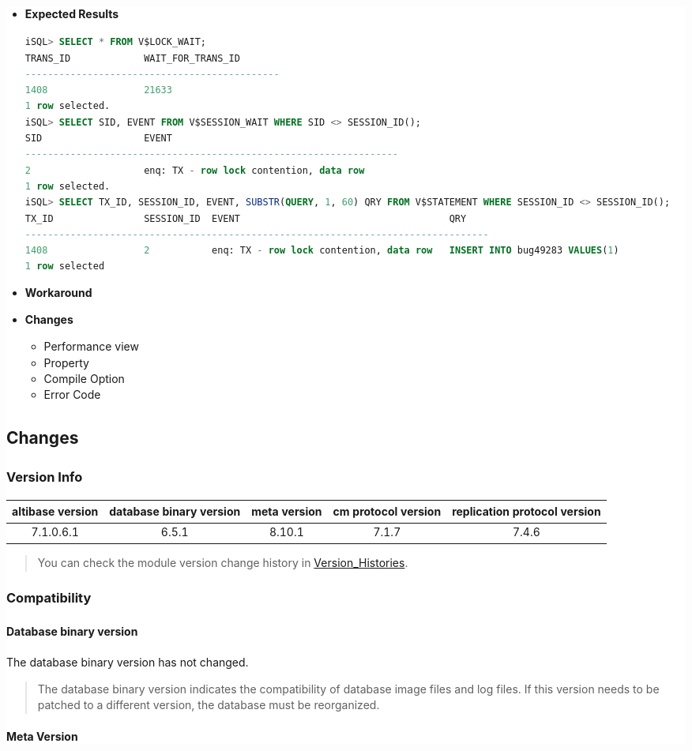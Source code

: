   -   **Expected Results**

      ```sql
      iSQL> SELECT * FROM V$LOCK_WAIT;
      TRANS_ID             WAIT_FOR_TRANS_ID    
      ---------------------------------------------
      1408                 21633                
      1 row selected.
      iSQL> SELECT SID, EVENT FROM V$SESSION_WAIT WHERE SID <> SESSION_ID();
      SID                  EVENT                                     
      ------------------------------------------------------------------
      2                    enq: TX - row lock contention, data row   
      1 row selected.
      iSQL> SELECT TX_ID, SESSION_ID, EVENT, SUBSTR(QUERY, 1, 60) QRY FROM V$STATEMENT WHERE SESSION_ID <> SESSION_ID();
      TX_ID                SESSION_ID  EVENT                                     QRY     
      ----------------------------------------------------------------------------------
      1408                 2           enq: TX - row lock contention, data row   INSERT INTO bug49283 VALUES(1)            
      1 row selected
      ```

-   **Workaround**

-   **Changes**

    -   Performance view
    -   Property
    -   Compile Option
    -   Error Code

## Changes

### Version Info

| altibase version | database binary version | meta version | cm protocol version | replication protocol version |
| :--------------: | :---------------------: | :----------: | :-----------------: | :--------------------------: |
|    7.1.0.6.1     |          6.5.1          |    8.10.1    |        7.1.7        |            7.4.6             |

> You can check the module version change history in [Version_Histories](https://github.com/ALTIBASE/Documents/blob/master/PatchNotes/Altibase_7.1/Altibase_7_1_Version_Histories.md).

### Compatibility

#### Database binary version

The database binary version has not changed.

> The database binary version indicates the compatibility of database image files and log files. If this version needs to be patched to a different version, the database must be reorganized.

#### Meta Version
